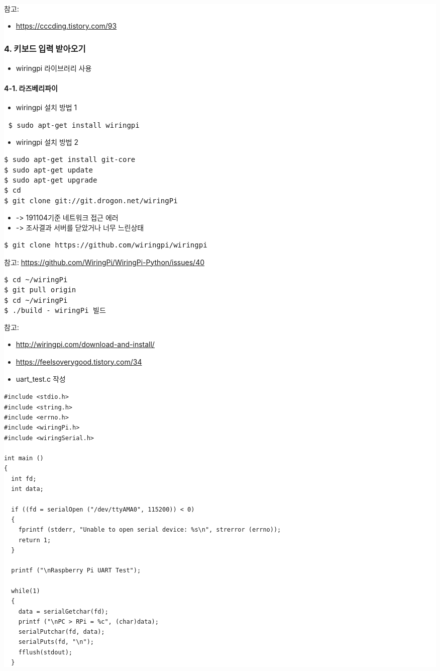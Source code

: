참고:
* https://cccding.tistory.com/93

### 4. 키보드 입력 받아오기
* wiringpi 라이브러리 사용

#### 4-1. 라즈베리파이
* wiringpi 설치 방법 1
<pre> $ sudo apt-get install wiringpi</pre>

* wiringpi 설치 방법 2
<pre>
$ sudo apt-get install git-core
$ sudo apt-get update
$ sudo apt-get upgrade
$ cd
$ git clone git://git.drogon.net/wiringPi
</pre>

* -> 191104기준 네트워크 접근 에러
* -> 조사결과 서버를 닫았거나 너무 느린상태
<pre>$ git clone https://github.com/wiringpi/wiringpi</pre>

참고: https://github.com/WiringPi/WiringPi-Python/issues/40

<pre>
$ cd ~/wiringPi
$ git pull origin
$ cd ~/wiringPi
$ ./build - wiringPi 빌드
</pre>

참고: 
* http://wiringpi.com/download-and-install/
* https://feelsoverygood.tistory.com/34

* uart_test.c 작성
```
#include <stdio.h>
#include <string.h>
#include <errno.h>
#include <wiringPi.h>
#include <wiringSerial.h>

int main ()
{
  int fd;
  int data;

  if ((fd = serialOpen ("/dev/ttyAMA0", 115200)) < 0)
  {
    fprintf (stderr, "Unable to open serial device: %s\n", strerror (errno));
    return 1;
  }

  printf ("\nRaspberry Pi UART Test");

  while(1)
  {
    data = serialGetchar(fd);
    printf ("\nPC > RPi = %c", (char)data);
    serialPutchar(fd, data);
    serialPuts(fd, "\n");
    fflush(stdout);
  }

```